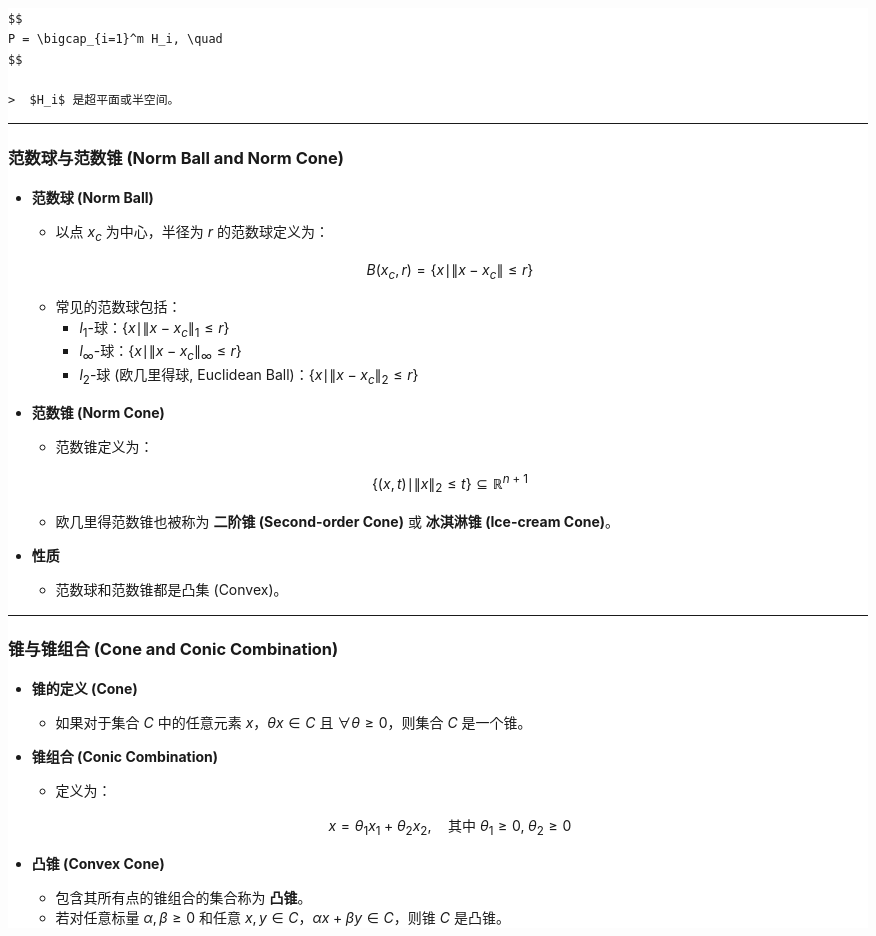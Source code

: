     $$
    P = \bigcap_{i=1}^m H_i, \quad 
    $$

    >  $H_i$ 是超平面或半空间。


----


### 范数球与范数锥 (Norm Ball and Norm Cone)

- **范数球 (Norm Ball)**  
    - 以点 $x_c$ 为中心，半径为 $r$ 的范数球定义为：

    $$
    B(x_c, r) = \{x \mid \|x - x_c\| \leq r\}
    $$

    - 常见的范数球包括：
        - $l_1$-球：$\{x \mid \|x - x_c\|_1 \leq r\}$
        - $l_\infty$-球：$\{x \mid \|x - x_c\|_\infty \leq r\}$
        - $l_2$-球 (欧几里得球, Euclidean Ball)：$\{x \mid \|x - x_c\|_2 \leq r\}$

- **范数锥 (Norm Cone)**  
    - 范数锥定义为：

    $$
    \{(x, t) \mid \|x\|_2 \leq t\} \subseteq \mathbb{R}^{n+1}
    $$

    - 欧几里得范数锥也被称为 **二阶锥 (Second-order Cone)** 或 **冰淇淋锥 (Ice-cream Cone)**。

- **性质**  
    - 范数球和范数锥都是凸集 (Convex)。

---

### 锥与锥组合 (Cone and Conic Combination)

- **锥的定义 (Cone)**  
    - 如果对于集合 $C$ 中的任意元素 $x$，$\theta x \in C$ 且 $\forall \theta \geq 0$，则集合 $C$ 是一个锥。

- **锥组合 (Conic Combination)**  
    - 定义为：

    $$
    x = \theta_1 x_1 + \theta_2 x_2, \quad \text{其中 } \theta_1 \geq 0, \; \theta_2 \geq 0
    $$

- **凸锥 (Convex Cone)**  
    - 包含其所有点的锥组合的集合称为 **凸锥**。
    - 若对任意标量 $\alpha, \beta \geq 0$ 和任意 $x, y \in C$，$\alpha x + \beta y \in C$，则锥 $C$ 是凸锥。

